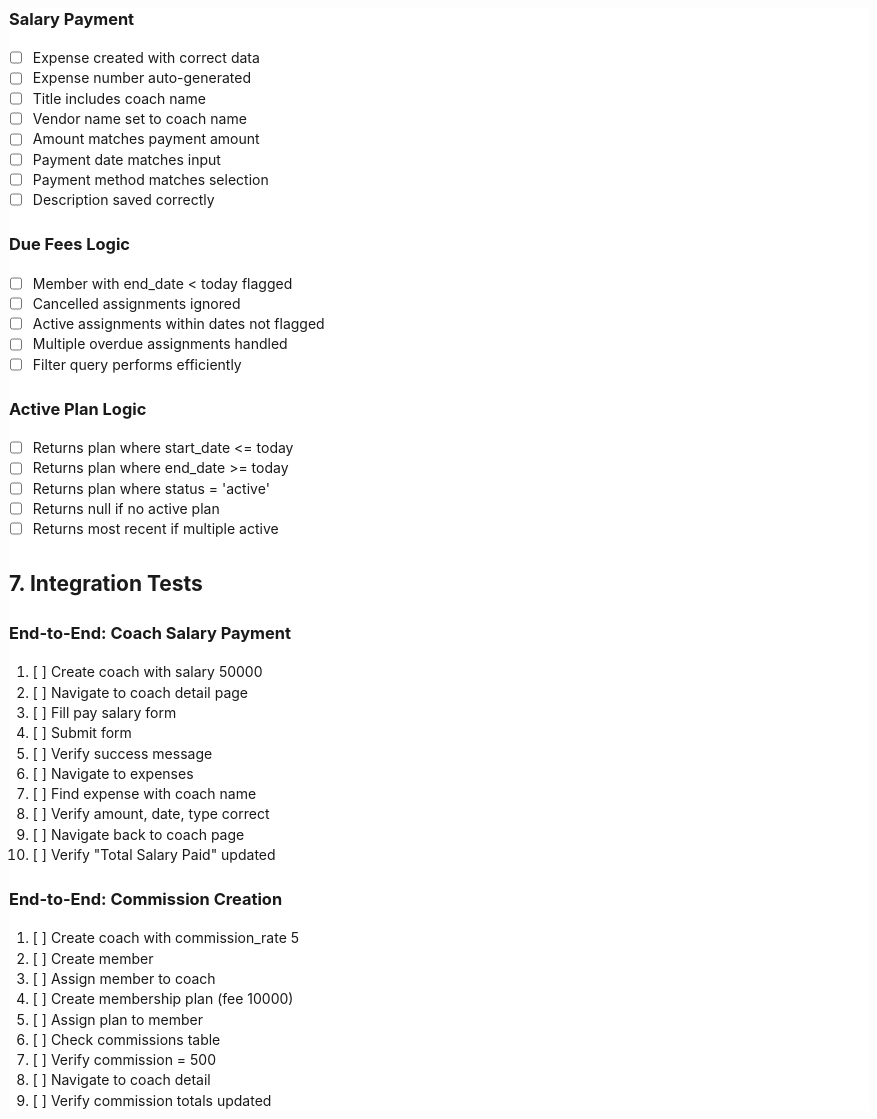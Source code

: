 ### Salary Payment
- [ ] Expense created with correct data
- [ ] Expense number auto-generated
- [ ] Title includes coach name
- [ ] Vendor name set to coach name
- [ ] Amount matches payment amount
- [ ] Payment date matches input
- [ ] Payment method matches selection
- [ ] Description saved correctly

### Due Fees Logic
- [ ] Member with end_date < today flagged
- [ ] Cancelled assignments ignored
- [ ] Active assignments within dates not flagged
- [ ] Multiple overdue assignments handled
- [ ] Filter query performs efficiently

### Active Plan Logic
- [ ] Returns plan where start_date <= today
- [ ] Returns plan where end_date >= today
- [ ] Returns plan where status = 'active'
- [ ] Returns null if no active plan
- [ ] Returns most recent if multiple active

## 7. Integration Tests

### End-to-End: Coach Salary Payment
1. [ ] Create coach with salary 50000
2. [ ] Navigate to coach detail page
3. [ ] Fill pay salary form
4. [ ] Submit form
5. [ ] Verify success message
6. [ ] Navigate to expenses
7. [ ] Find expense with coach name
8. [ ] Verify amount, date, type correct
9. [ ] Navigate back to coach page
10. [ ] Verify "Total Salary Paid" updated

### End-to-End: Commission Creation
1. [ ] Create coach with commission_rate 5
2. [ ] Create member
3. [ ] Assign member to coach
4. [ ] Create membership plan (fee 10000)
5. [ ] Assign plan to member
6. [ ] Check commissions table
7. [ ] Verify commission = 500
8. [ ] Navigate to coach detail
9. [ ] Verify commission totals updated

